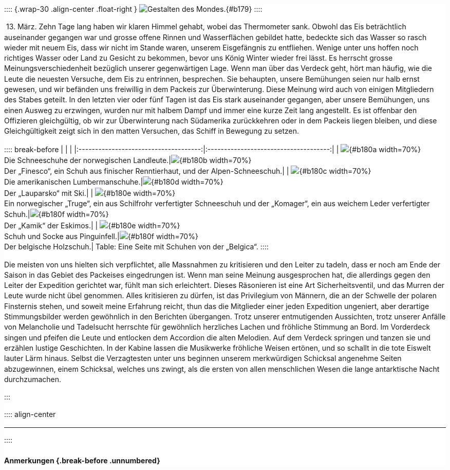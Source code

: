 :::: {.wrap-30 .align-center .float-right  }
![Gestalten des Mondes.](Die_erste_Suedpolarnacht_179.jpg "Gestalten des Mondes"){#b179}
::::

&nbsp;13. März. Zehn Tage lang haben wir klaren Himmel gehabt, wobei das
Thermometer sank. Obwohl das Eis beträchtlich auseinander gegangen war und
grosse offene Rinnen und Wasserflächen gebildet hatte, bedeckte sich das Wasser
so rasch wieder mit neuem Eis, dass wir nicht im Stande waren, unserem
Eisgefängnis zu entfliehen. Wenige unter uns hoffen noch richtiges Wasser oder
Land zu Gesicht zu bekommen, bevor uns König Winter wieder frei lässt. Es
herrscht grosse Meinungsverschiedenheit bezüglich unserer gegenwärtigen Lage.
Wenn man über das Verdeck geht, hört man häufig, wie die Leute die neuesten
Versuche, dem Eis zu entrinnen, besprechen. Sie behaupten, unsere Bemühungen
seien nur halb ernst gewesen, und wir befänden uns freiwillig in dem Packeis zur
Überwinterung. Diese Meinung wird auch von einigen Mitgliedern des Stabes
geteilt. In den letzten vier oder fünf Tagen ist das Eis stark auseinander
gegangen, aber unsere Bemühungen, uns einen Ausweg zu erzwingen, wurden nur mit
halbem Dampf und immer eine kurze Zeit lang angestellt. Es ist offenbar den
Offizieren gleichgültig, ob wir zur Überwinterung nach Südamerika zurückkehren
oder in dem Packeis liegen bleiben, und diese Gleichgültigkeit zeigt sich in den
matten Versuchen, das Schiff in Bewegung zu setzen.

:::: break-before
|                                       |                                       |
|:-------------------------------------:|:-------------------------------------:|
| ![](Die_erste_Suedpolarnacht_180a.jpg ""){#b180a width=70%}<br />Die Schneeschuhe der norwegischen Landleute.|![](Die_erste_Suedpolarnacht_180b.jpg ""){#b180b width=70%}<br />Der „Finesco“, ein Schuh aus finischer Renntierhaut, und der Alpen-Schneeschuh.|
| ![](Die_erste_Suedpolarnacht_180c.jpg ""){#b180c width=70%}<br />Die amerikanischen Lumbermanschuhe.|![](Die_erste_Suedpolarnacht_180d.jpg ""){#b180d width=70%}<br />Der „Lauparsko“ mit Ski.|
| ![](Die_erste_Suedpolarnacht_180e.jpg ""){#b180e width=70%}<br />Ein norwegischer „Truge“, ein aus Schilfrohr verfertigter Schneeschuh und der „Komager“, ein aus weichem Leder verfertigter Schuh.|![](Die_erste_Suedpolarnacht_180f.jpg ""){#b180f width=70%}<br />Der „Kamik“ der Eskimos.|
| ![](Die_erste_Suedpolarnacht_180g.jpg ""){#b180e width=70%}<br />Schuh und Socke aus Pinguinfell.|![](Die_erste_Suedpolarnacht_180h.jpg ""){#b180f width=70%}<br />Der belgische Holzschuh.|
Table: Eine Seite mit Schuhen von der „Belgica“.
::::


Die meisten von uns hielten sich verpflichtet, alle Massnahmen zu kritisieren
und den Leiter zu tadeln, dass er noch am Ende der Saison in das Gebiet des
Packeises eingedrungen ist. Wenn man seine Meinung ausgesprochen hat, die
allerdings gegen den Leiter der Expedition gerichtet war, fühlt man sich
erleichtert. Dieses Räsonieren ist eine Art Sicherheitsventil, und das Murren
der Leute wurde nicht übel genommen. Alles kritisieren zu dürfen, ist das
Privilegium von Männern, die an der Schwelle der polaren Finsternis stehen, und
soweit meine Erfahrung reicht, thun das die Mitglieder einer jeden Expedition
ungeniert, aber derartige Stimmungsbilder werden gewöhnlich in den Berichten
übergangen. Trotz unserer entmutigenden Aussichten, trotz unserer Anfälle von
Melancholie und Tadelsucht herrschte für gewöhnlich herzliches Lachen und
fröhliche Stimmung an Bord. Im Vorderdeck singen und pfeifen die Leute und
entlocken dem Accordion die alten Melodien. Auf dem Verdeck springen und tanzen
sie und erzählen lustige Geschichten. In der Kabine lassen die Musikwerke
fröhliche Weisen ertönen, und so schallt in die tote Eiswelt lauter Lärm hinaus.
Selbst die Verzagtesten unter uns beginnen unserem merkwürdigen Schicksal
angenehme Seiten abzugewinnen, einem Schicksal, welches uns zwingt, als die
ersten von allen menschlichen Wesen die lange antarktische Nacht durchzumachen.


:::


:::: align-center
****
::::

#### **Anmerkungen** {.break-before .unnumbered}
